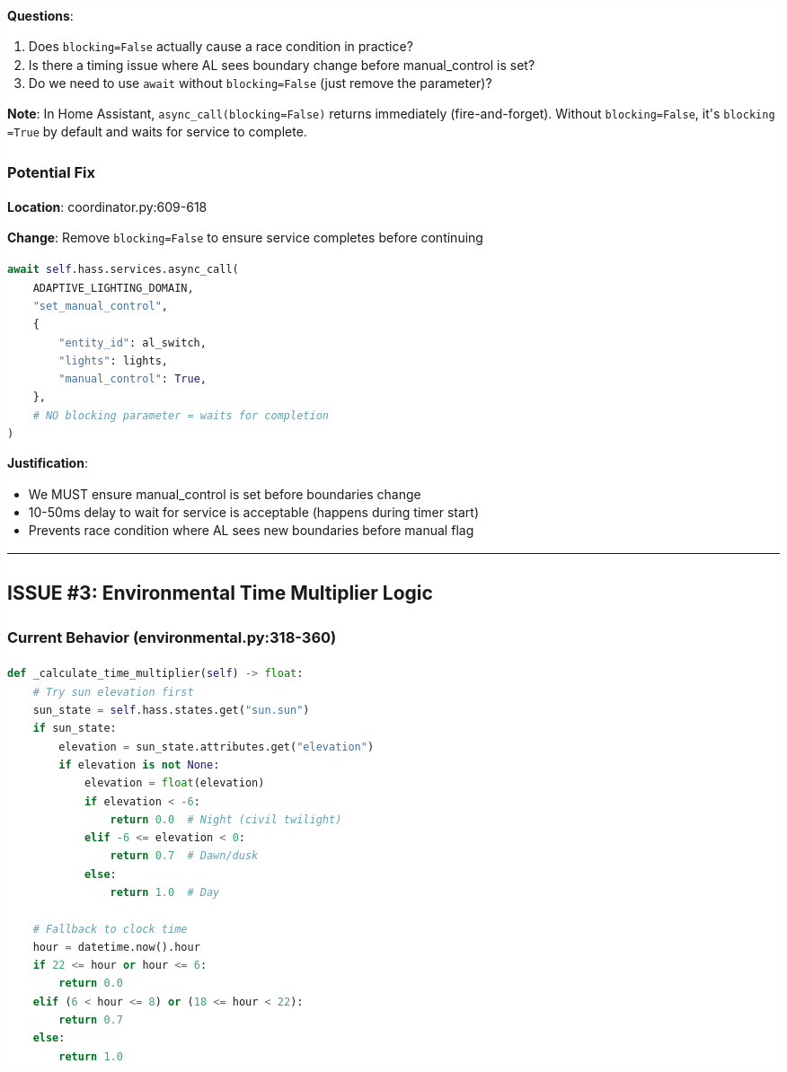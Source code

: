 **Questions**:
1. Does `blocking=False` actually cause a race condition in practice?
2. Is there a timing issue where AL sees boundary change before manual_control is set?
3. Do we need to use `await` without `blocking=False` (just remove the parameter)?

**Note**: In Home Assistant, `async_call(blocking=False)` returns immediately (fire-and-forget).
Without `blocking=False`, it's `blocking=True` by default and waits for service to complete.

### Potential Fix

**Location**: coordinator.py:609-618

**Change**: Remove `blocking=False` to ensure service completes before continuing

```python
await self.hass.services.async_call(
    ADAPTIVE_LIGHTING_DOMAIN,
    "set_manual_control",
    {
        "entity_id": al_switch,
        "lights": lights,
        "manual_control": True,
    },
    # NO blocking parameter = waits for completion
)
```

**Justification**:
- We MUST ensure manual_control is set before boundaries change
- 10-50ms delay to wait for service is acceptable (happens during timer start)
- Prevents race condition where AL sees new boundaries before manual flag

---

## ISSUE #3: Environmental Time Multiplier Logic

### Current Behavior (environmental.py:318-360)

```python
def _calculate_time_multiplier(self) -> float:
    # Try sun elevation first
    sun_state = self.hass.states.get("sun.sun")
    if sun_state:
        elevation = sun_state.attributes.get("elevation")
        if elevation is not None:
            elevation = float(elevation)
            if elevation < -6:
                return 0.0  # Night (civil twilight)
            elif -6 <= elevation < 0:
                return 0.7  # Dawn/dusk
            else:
                return 1.0  # Day

    # Fallback to clock time
    hour = datetime.now().hour
    if 22 <= hour or hour <= 6:
        return 0.0
    elif (6 < hour <= 8) or (18 <= hour < 22):
        return 0.7
    else:
        return 1.0
```
